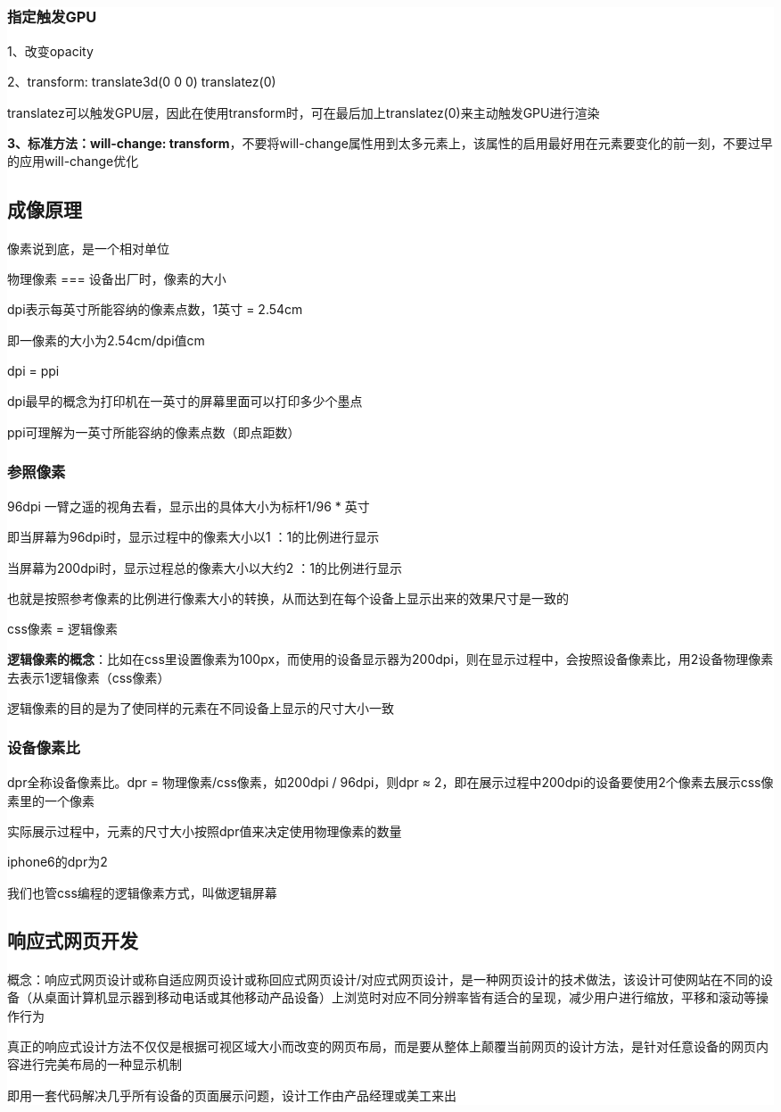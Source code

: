### 指定触发GPU

1、改变opacity

2、transform: translate3d(0 0 0)  translatez(0)

translatez可以触发GPU层，因此在使用transform时，可在最后加上translatez(0)来主动触发GPU进行渲染

**3、标准方法：will-change: transform**，不要将will-change属性用到太多元素上，该属性的启用最好用在元素要变化的前一刻，不要过早的应用will-change优化

## 成像原理

像素说到底，是一个相对单位

物理像素 === 设备出厂时，像素的大小

dpi表示每英寸所能容纳的像素点数，1英寸 = 2.54cm

即一像素的大小为2.54cm/dpi值cm

dpi = ppi

dpi最早的概念为打印机在一英寸的屏幕里面可以打印多少个墨点

ppi可理解为一英寸所能容纳的像素点数（即点距数）

### 参照像素

96dpi 一臂之遥的视角去看，显示出的具体大小为标杆1/96 * 英寸

即当屏幕为96dpi时，显示过程中的像素大小以1 ：1的比例进行显示

当屏幕为200dpi时，显示过程总的像素大小以大约2 ：1的比例进行显示

也就是按照参考像素的比例进行像素大小的转换，从而达到在每个设备上显示出来的效果尺寸是一致的

css像素 = 逻辑像素

**逻辑像素的概念**：比如在css里设置像素为100px，而使用的设备显示器为200dpi，则在显示过程中，会按照设备像素比，用2设备物理像素去表示1逻辑像素（css像素）

逻辑像素的目的是为了使同样的元素在不同设备上显示的尺寸大小一致

### 设备像素比

dpr全称设备像素比。dpr = 物理像素/css像素，如200dpi / 96dpi，则dpr ≈ 2，即在展示过程中200dpi的设备要使用2个像素去展示css像素里的一个像素

实际展示过程中，元素的尺寸大小按照dpr值来决定使用物理像素的数量

iphone6的dpr为2

我们也管css编程的逻辑像素方式，叫做逻辑屏幕

## 响应式网页开发

概念：响应式网页设计或称自适应网页设计或称回应式网页设计/对应式网页设计，是一种网页设计的技术做法，该设计可使网站在不同的设备（从桌面计算机显示器到移动电话或其他移动产品设备）上浏览时对应不同分辨率皆有适合的呈现，减少用户进行缩放，平移和滚动等操作行为

真正的响应式设计方法不仅仅是根据可视区域大小而改变的网页布局，而是要从整体上颠覆当前网页的设计方法，是针对任意设备的网页内容进行完美布局的一种显示机制

即用一套代码解决几乎所有设备的页面展示问题，设计工作由产品经理或美工来出
